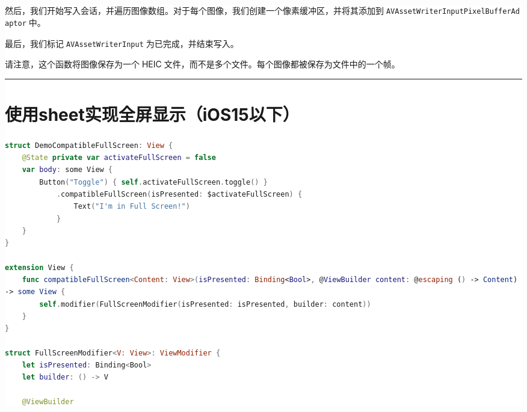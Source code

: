 然后，我们开始写入会话，并遍历图像数组。对于每个图像，我们创建一个像素缓冲区，并将其添加到 `AVAssetWriterInputPixelBufferAdaptor` 中。

最后，我们标记 `AVAssetWriterInput` 为已完成，并结束写入。

请注意，这个函数将图像保存为一个 HEIC 文件，而不是多个文件。每个图像都被保存为文件中的一个帧。

---

# 使用sheet实现全屏显示（iOS15以下）

```swift
struct DemoCompatibleFullScreen: View {
    @State private var activateFullScreen = false
    var body: some View {
        Button("Toggle") { self.activateFullScreen.toggle() }
            .compatibleFullScreen(isPresented: $activateFullScreen) {
                Text("I'm in Full Screen!")
            }
    }
}

extension View {
    func compatibleFullScreen<Content: View>(isPresented: Binding<Bool>, @ViewBuilder content: @escaping () -> Content) -> some View {
        self.modifier(FullScreenModifier(isPresented: isPresented, builder: content))
    }
}

struct FullScreenModifier<V: View>: ViewModifier {
    let isPresented: Binding<Bool>
    let builder: () -> V

    @ViewBuilder

